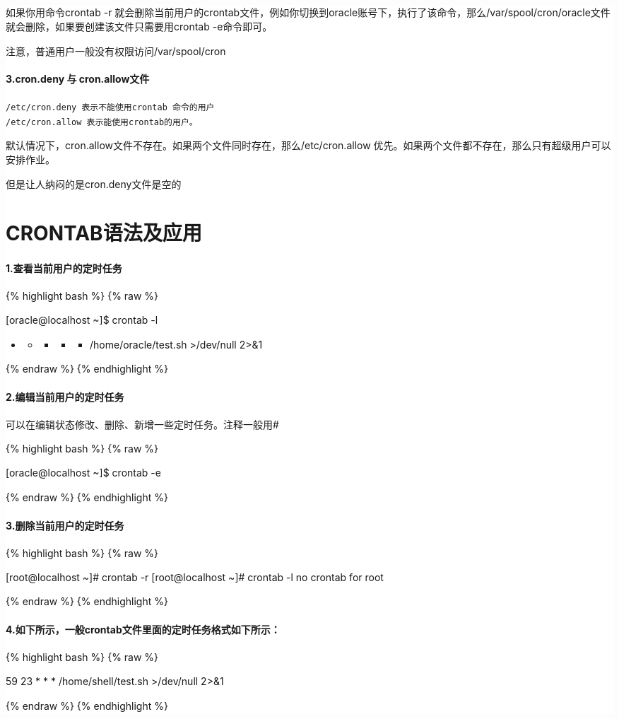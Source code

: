 如果你用命令crontab -r 就会删除当前用户的crontab文件，例如你切换到oracle账号下，执行了该命令，那么/var/spool/cron/oracle文件就会删除，如果要创建该文件只需要用crontab -e命令即可。

注意，普通用户一般没有权限访问/var/spool/cron

#### 3.cron.deny 与 cron.allow文件 ####
 
	/etc/cron.deny 表示不能使用crontab 命令的用户
	/etc/cron.allow 表示能使用crontab的用户。

默认情况下，cron.allow文件不存在。如果两个文件同时存在，那么/etc/cron.allow 优先。如果两个文件都不存在，那么只有超级用户可以安排作业。

但是让人纳闷的是cron.deny文件是空的

 
# CRONTAB语法及应用 #
 
#### 1.查看当前用户的定时任务 ####

{% highlight bash %}
{% raw %}

[oracle@localhost ~]$ crontab -l
* * * * * /home/oracle/test.sh >/dev/null 2>&1
 
{% endraw %}
{% endhighlight %}

#### 2.编辑当前用户的定时任务 ####
 
可以在编辑状态修改、删除、新增一些定时任务。注释一般用#

{% highlight bash %}
{% raw %}

[oracle@localhost ~]$ crontab -e
 
{% endraw %}
{% endhighlight %}

 
#### 3.删除当前用户的定时任务 ####

{% highlight bash %}
{% raw %}

[root@localhost ~]# crontab -r
[root@localhost ~]# crontab -l
no crontab for root
 
{% endraw %}
{% endhighlight %}

#### 4.如下所示，一般crontab文件里面的定时任务格式如下所示： ####
 
{% highlight bash %}
{% raw %}

59 23 * * * /home/shell/test.sh >/dev/null 2>&1

{% endraw %}
{% endhighlight %}
